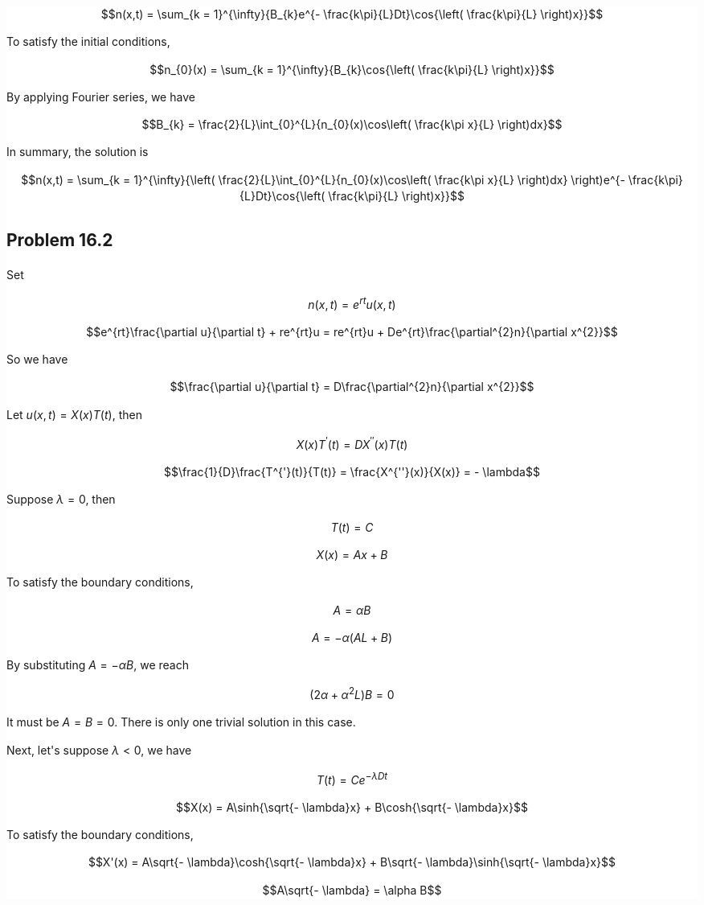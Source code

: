 $$n(x,t) = \sum_{k = 1}^{\infty}{B_{k}e^{- \frac{k\pi}{L}Dt}\cos{\left( \frac{k\pi}{L} \right)x}}$$

To satisfy the initial conditions,

$$n_{0}(x) = \sum_{k = 1}^{\infty}{B_{k}\cos{\left( \frac{k\pi}{L} \right)x}}$$

By applying Fourier series, we have

$$B_{k} = \frac{2}{L}\int_{0}^{L}{n_{0}(x)\cos\left( \frac{k\pi x}{L} \right)dx}$$

In summary, the solution is

$$n(x,t) = \sum_{k = 1}^{\infty}{\left( \frac{2}{L}\int_{0}^{L}{n_{0}(x)\cos\left( \frac{k\pi x}{L} \right)dx} \right)e^{- \frac{k\pi}{L}Dt}\cos{\left( \frac{k\pi}{L} \right)x}}$$

## Problem 16.2

Set

$$n(x,t) = e^{rt}u(x,t)$$

$$e^{rt}\frac{\partial u}{\partial t} + re^{rt}u = re^{rt}u + De^{rt}\frac{\partial^{2}n}{\partial x^{2}}$$

So we have

$$\frac{\partial u}{\partial t} = D\frac{\partial^{2}n}{\partial x^{2}}$$

Let $u(x,t) = X(x)T(t)$, then

$$X(x)T^{'}(t) = DX^{''}(x)T(t)$$

$$\frac{1}{D}\frac{T^{'}(t)}{T(t)} = \frac{X^{''}(x)}{X(x)} = - \lambda$$

Suppose $\lambda = 0$, then

$$T(t) = C$$

$$X(x) = Ax + B$$

To satisfy the boundary conditions,

$$A = \alpha B$$

$$A = - \alpha(AL + B)$$

By substituting $A = - \alpha B$, we reach

$$\left( 2\alpha + \alpha^{2}L \right)B = 0$$

It must be $A = B = 0$. There is only one trivial solution in this case.

Next, let's suppose $\lambda < 0$, we have

$$T(t) = Ce^{- \lambda Dt}$$

$$X(x) = A\sinh{\sqrt{- \lambda}x} + B\cosh{\sqrt{- \lambda}x}$$

To satisfy the boundary conditions,

$$X'(x) = A\sqrt{- \lambda}\cosh{\sqrt{- \lambda}x} + B\sqrt{- \lambda}\sinh{\sqrt{- \lambda}x}$$

$$A\sqrt{- \lambda} = \alpha B$$
